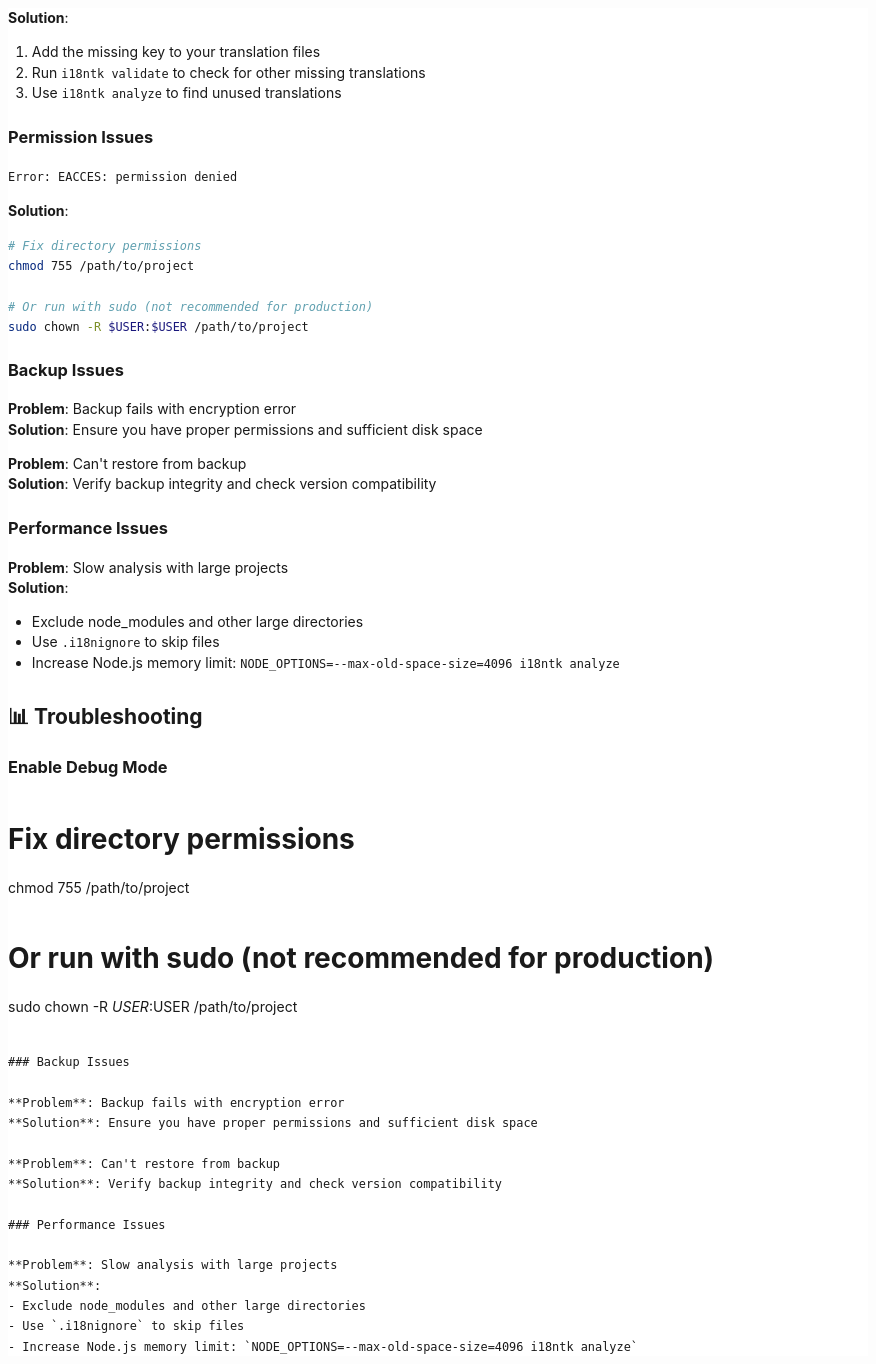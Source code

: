 **Solution**:
1. Add the missing key to your translation files
2. Run `i18ntk validate` to check for other missing translations
3. Use `i18ntk analyze` to find unused translations

### Permission Issues

```
Error: EACCES: permission denied
```

**Solution**:
```bash
# Fix directory permissions
chmod 755 /path/to/project

# Or run with sudo (not recommended for production)
sudo chown -R $USER:$USER /path/to/project
```

### Backup Issues

**Problem**: Backup fails with encryption error  
**Solution**: Ensure you have proper permissions and sufficient disk space

**Problem**: Can't restore from backup  
**Solution**: Verify backup integrity and check version compatibility

### Performance Issues

**Problem**: Slow analysis with large projects  
**Solution**:
- Exclude node_modules and other large directories
- Use `.i18nignore` to skip files
- Increase Node.js memory limit: `NODE_OPTIONS=--max-old-space-size=4096 i18ntk analyze`

## 📊 Troubleshooting

### Enable Debug Mode

# Fix directory permissions
chmod 755 /path/to/project

# Or run with sudo (not recommended for production)
sudo chown -R $USER:$USER /path/to/project
```

### Backup Issues

**Problem**: Backup fails with encryption error  
**Solution**: Ensure you have proper permissions and sufficient disk space

**Problem**: Can't restore from backup  
**Solution**: Verify backup integrity and check version compatibility

### Performance Issues

**Problem**: Slow analysis with large projects  
**Solution**:
- Exclude node_modules and other large directories
- Use `.i18nignore` to skip files
- Increase Node.js memory limit: `NODE_OPTIONS=--max-old-space-size=4096 i18ntk analyze`

```